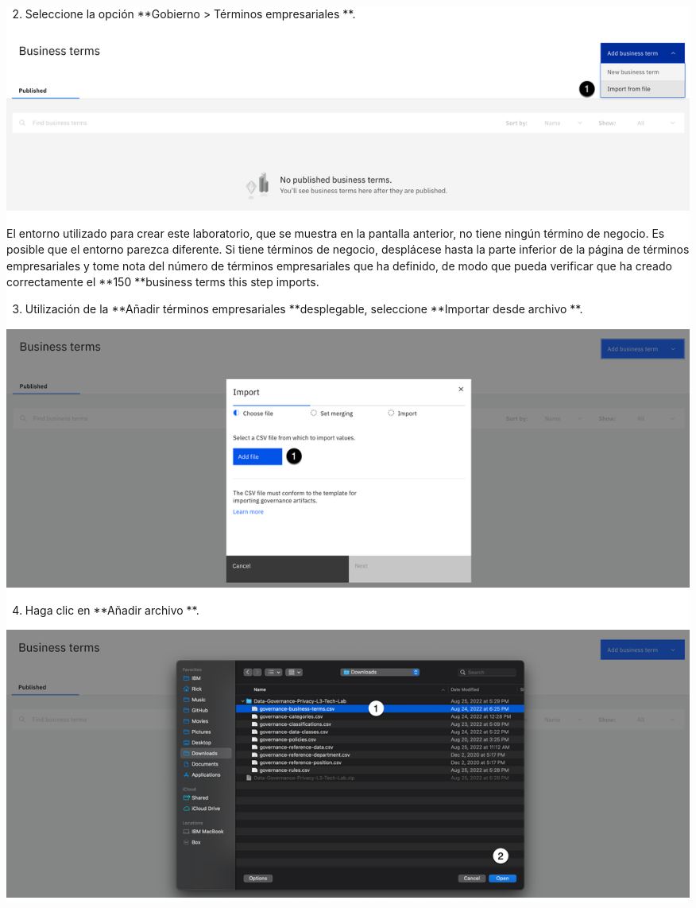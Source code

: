 2.  Seleccione la opción **Gobierno > Términos empresariales **.

![](./images/L3/image69.png)

El entorno utilizado para crear este laboratorio, que se muestra en la pantalla anterior, no tiene ningún término de negocio. Es posible que el entorno parezca diferente. Si tiene términos de negocio, desplácese hasta la parte inferior de la página de términos empresariales y tome nota del número de términos empresariales que ha definido, de modo que pueda verificar que ha creado correctamente el **150 **business terms this step imports.

3.  Utilización de la **Añadir términos empresariales **desplegable, seleccione **Importar desde archivo **.

![](./images/L3/image70.png)

4.  Haga clic en **Añadir archivo **.

![](./images/L3/image71.png)
